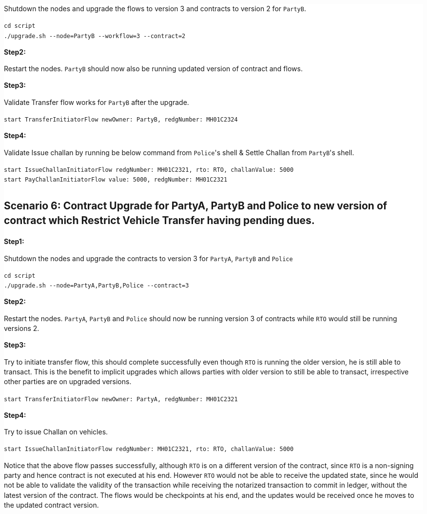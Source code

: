 Shutdown the nodes and upgrade the flows to version 3 and contracts to version 2 for `PartyB`.

    cd script
    ./upgrade.sh --node=PartyB --workflow=3 --contract=2

**Step2:** 

Restart the nodes. `PartyB` should now also be running updated version of contract and flows.

**Step3:** 

Validate Transfer flow works for `PartyB` after the upgrade.
    
    start TransferInitiatorFlow newOwner: PartyB, redgNumber: MH01C2324
    
**Step4:** 

Validate Issue challan by running be below command from `Police`'s shell & Settle Challan from `PartyB`'s shell.

    start IssueChallanInitiatorFlow redgNumber: MH01C2321, rto: RTO, challanValue: 5000
    start PayChallanInitiatorFlow value: 5000, redgNumber: MH01C2321
        
## Scenario 6: Contract Upgrade for PartyA, PartyB and Police to new version of contract which Restrict Vehicle Transfer having pending dues.
**Step1:** 

Shutdown the nodes and upgrade the contracts to version 3 for `PartyA`, `PartyB` and `Police`

    cd script
    ./upgrade.sh --node=PartyA,PartyB,Police --contract=3
    
**Step2:** 

Restart the nodes. `PartyA`, `PartyB` and `Police` should now be running version 3 of contracts while `RTO` would still be running versions 2.

**Step3:** 

Try to initiate transfer flow, this should complete successfully even though `RTO` is running the older version, he is still able to transact. This is the 
benefit to implicit upgrades which allows parties with older version to still be able to transact, irrespective other parties are on upgraded versions.

    start TransferInitiatorFlow newOwner: PartyA, redgNumber: MH01C2321
    
**Step4:** 

Try to issue Challan on vehicles.    
    
    start IssueChallanInitiatorFlow redgNumber: MH01C2321, rto: RTO, challanValue: 5000
    
Notice that the above flow passes successfully, although `RTO` is on a different version of the contract, since `RTO` is a non-signing party and hence contract
is not executed at his end. However `RTO` would not be able to receive the updated state, since he would not be able to validate the validity of the 
transaction while receiving the notarized transaction to commit in ledger, without the latest version of the contract. The flows would be checkpoints at his end, 
and the updates would be received once he moves to the updated contract version. 
